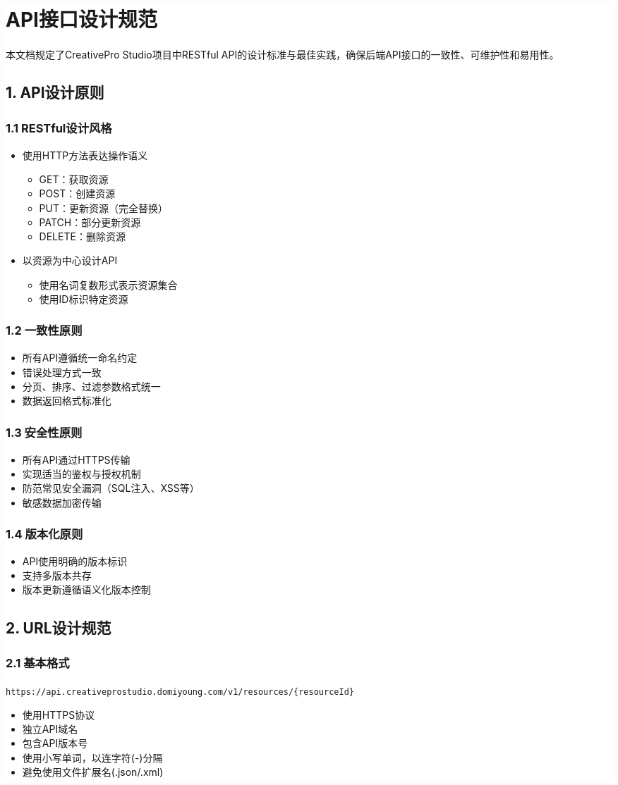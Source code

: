 # API接口设计规范

本文档规定了CreativePro Studio项目中RESTful API的设计标准与最佳实践，确保后端API接口的一致性、可维护性和易用性。

## 1. API设计原则

### 1.1 RESTful设计风格

- 使用HTTP方法表达操作语义
  - GET：获取资源
  - POST：创建资源
  - PUT：更新资源（完全替换）
  - PATCH：部分更新资源
  - DELETE：删除资源

- 以资源为中心设计API
  - 使用名词复数形式表示资源集合
  - 使用ID标识特定资源

### 1.2 一致性原则

- 所有API遵循统一命名约定
- 错误处理方式一致
- 分页、排序、过滤参数格式统一
- 数据返回格式标准化

### 1.3 安全性原则

- 所有API通过HTTPS传输
- 实现适当的鉴权与授权机制
- 防范常见安全漏洞（SQL注入、XSS等）
- 敏感数据加密传输

### 1.4 版本化原则

- API使用明确的版本标识
- 支持多版本共存
- 版本更新遵循语义化版本控制

## 2. URL设计规范

### 2.1 基本格式

```
https://api.creativeprostudio.domiyoung.com/v1/resources/{resourceId}
```

- 使用HTTPS协议
- 独立API域名
- 包含API版本号
- 使用小写单词，以连字符(-)分隔
- 避免使用文件扩展名(.json/.xml)
